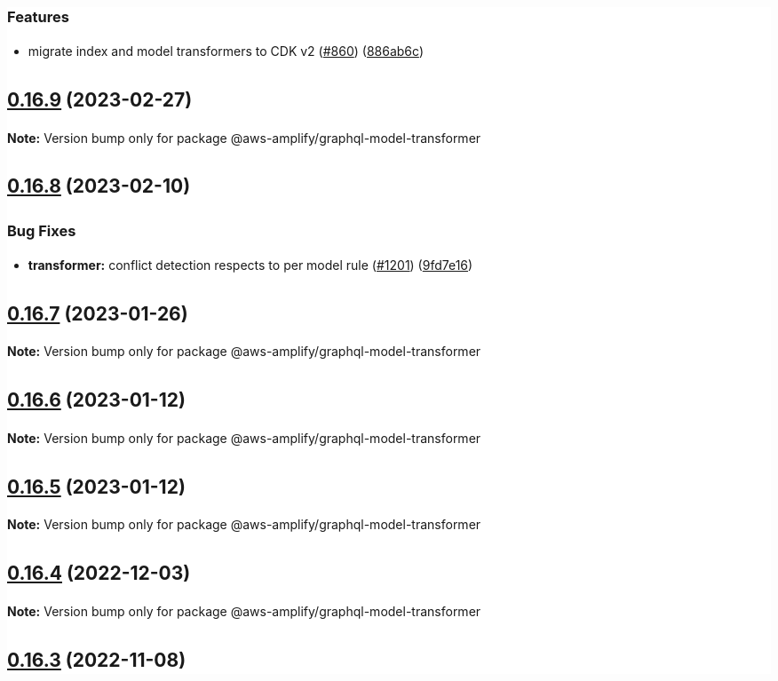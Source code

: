 ### Features

- migrate index and model transformers to CDK v2 ([#860](https://github.com/aws-amplify/amplify-category-api/issues/860)) ([886ab6c](https://github.com/aws-amplify/amplify-category-api/commit/886ab6c1eb699f9a09f273c76b3c419c73004f9b))

## [0.16.9](https://github.com/aws-amplify/amplify-category-api/compare/@aws-amplify/graphql-model-transformer@0.16.8...@aws-amplify/graphql-model-transformer@0.16.9) (2023-02-27)

**Note:** Version bump only for package @aws-amplify/graphql-model-transformer

## [0.16.8](https://github.com/aws-amplify/amplify-category-api/compare/@aws-amplify/graphql-model-transformer@0.16.7...@aws-amplify/graphql-model-transformer@0.16.8) (2023-02-10)

### Bug Fixes

- **transformer:** conflict detection respects to per model rule ([#1201](https://github.com/aws-amplify/amplify-category-api/issues/1201)) ([9fd7e16](https://github.com/aws-amplify/amplify-category-api/commit/9fd7e166c78c265c704653213adce47a5c8a55f7))

## [0.16.7](https://github.com/aws-amplify/amplify-category-api/compare/@aws-amplify/graphql-model-transformer@0.16.6...@aws-amplify/graphql-model-transformer@0.16.7) (2023-01-26)

**Note:** Version bump only for package @aws-amplify/graphql-model-transformer

## [0.16.6](https://github.com/aws-amplify/amplify-category-api/compare/@aws-amplify/graphql-model-transformer@0.16.5...@aws-amplify/graphql-model-transformer@0.16.6) (2023-01-12)

**Note:** Version bump only for package @aws-amplify/graphql-model-transformer

## [0.16.5](https://github.com/aws-amplify/amplify-category-api/compare/@aws-amplify/graphql-model-transformer@0.16.4...@aws-amplify/graphql-model-transformer@0.16.5) (2023-01-12)

**Note:** Version bump only for package @aws-amplify/graphql-model-transformer

## [0.16.4](https://github.com/aws-amplify/amplify-category-api/compare/@aws-amplify/graphql-model-transformer@0.16.3...@aws-amplify/graphql-model-transformer@0.16.4) (2022-12-03)

**Note:** Version bump only for package @aws-amplify/graphql-model-transformer

## [0.16.3](https://github.com/aws-amplify/amplify-category-api/compare/@aws-amplify/graphql-model-transformer@0.16.2...@aws-amplify/graphql-model-transformer@0.16.3) (2022-11-08)

